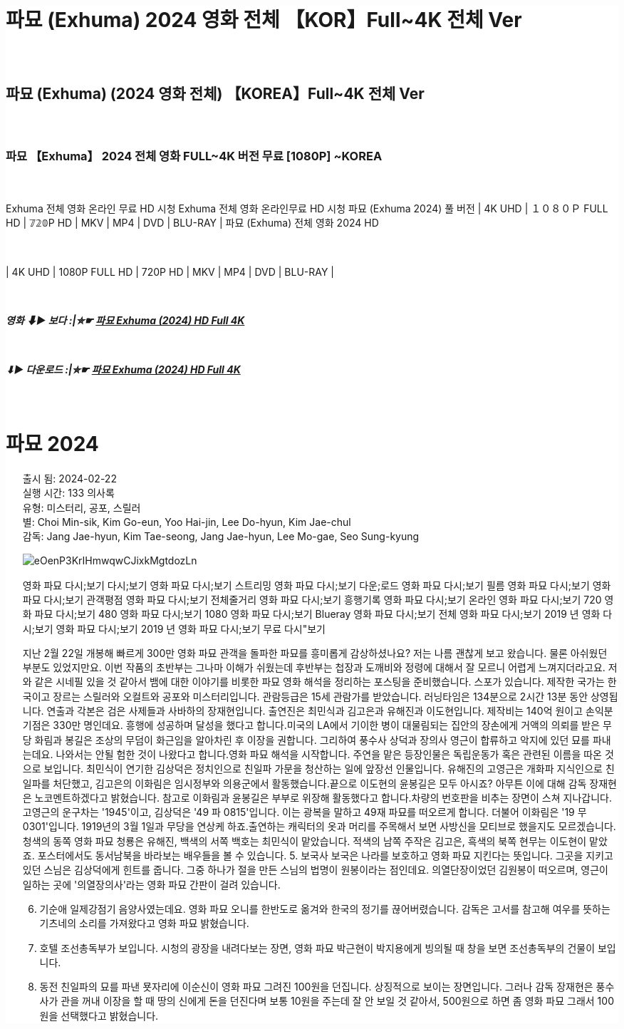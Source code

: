 <h1>파묘 (Exhuma) 2024 영화 전체 【KOR】Full~4K 전체 Ver</h1>
<br>
<h2>파묘 (Exhuma) (2024 영화 전체) 【KOREA】Full~4K 전체 Ver</h2>
<br>
<h3>파묘 【Exhuma】 2024 전체 영화 FULL~4K 버전 무료 [1080P] ~KOREA</h3>
<br>
<p>Exhuma 전체 영화 온라인 무료 HD 시청 Exhuma 전체 영화 온라인무료 HD 시청 파묘 (Exhuma 2024) 풀 버전 | 4K UHD | １０８０Ｐ FULL HD | 𝟟𝟚𝟘P HD | MKV | MP4 | DVD | BLU-RAY | 파묘 (Exhuma) 전체 영화 2024 HD</p>
<br>
<p>| 4K UHD | 1080P FULL HD | 720P HD | MKV | MP4 | DVD | BLU-RAY |</p>
<br>
<p><b><I>영화 ⬇▶️ 보다 :|✮☛ <a href="https://t.co/LVvHR5cU3X" rel="noopener">파묘 Exhuma (2024) HD Full 4K</a></I></b></p>
<br>
<p><b><I>⬇▶️ 다운로드 :|✮☛ <a href="https://t.co/LVvHR5cU3X" rel="noopener">파묘 Exhuma (2024) HD Full 4K</a></I></b></p>
<br>
<h1>파묘 2024</h1>
<ul type="none">
<li>출시 됨: 2024-02-22</li>
<li>실행 시간: 133 의사록</li>
<li>유형: 미스터리, 공포, 스릴러</li>
<li>별: Choi Min-sik, Kim Go-eun, Yoo Hai-jin, Lee Do-hyun, Kim Jae-chul</li>
<li>감독: Jang Jae-hyun, Kim Tae-seong, Jang Jae-hyun, Lee Mo-gae, Seo Sung-kyung</li>

![eOenP3KrIHmwqwCJixkMgtdozLn](https://github.com/Vvn-shop/.github/assets/167771239/cae3200f-d6b5-432e-8945-2f8e69414778)

영화 파묘 다시;보기 다시;보기 영화 파묘 다시;보기 스트리밍 영화 파묘 다시;보기 다운;로드 영화 파묘 다시;보기 필름 영화 파묘 다시;보기 영화 파묘 다시;보기 관객평점 영화 파묘 다시;보기 전체줄거리 영화 파묘 다시;보기 흥행기록 영화 파묘 다시;보기 온라인 영화 파묘 다시;보기 720 영화 파묘 다시;보기 480 영화 파묘 다시;보기 1080 영화 파묘 다시;보기 Blueray 영화 파묘 다시;보기 전체 영화 파묘 다시;보기 2019 년 영화 다시;보기 영화 파묘 다시;보기 2019 년 영화 파묘 다시;보기 무료 다시"보기

지난 2월 22일 개봉해 빠르게 300만 영화 파묘 관객을 돌파한 파묘를 흥미롭게 감상하셨나요? 저는 나름 괜찮게 보고 왔습니다. 물론 아쉬웠던 부분도 있었지만요. 이번 작품의 초반부는 그나마 이해가 쉬웠는데 후반부는 첩장과 도깨비와 정령에 대해서 잘 모르니 어렵게 느껴지더라고요. 저와 같은 시네필 있을 것 같아서 뱀에 대한 이야기를 비롯한 파묘 영화 해석을 정리하는 포스팅을 준비했습니다. 스포가 있습니다. 제작한 국가는 한국이고 장르는 스릴러와 오컬트와 공포와 미스터리입니다. 관람등급은 15세 관람가를 받았습니다. 러닝타임은 134분으로 2시간 13분 동안 상영됩니다. 연출과 각본은 검은 사제들과 사바하의 장재현입니다. 출연진은 최민식과 김고은과 유해진과 이도현입니다. 제작비는 140억 원이고 손익분기점은 330만 명인데요. 흥행에 성공하며 달성을 했다고 합니다.미국의 LA에서 기이한 병이 대물림되는 집안의 장손에게 거액의 의뢰를 받은 무당 화림과 봉길은 조상의 무덤이 화근임을 알아차린 후 이장을 권합니다. 그리하여 풍수사 상덕과 장의사 영근이 합류하고 악지에 있던 묘를 파내는데요. 나와서는 안될 험한 것이 나왔다고 합니다.영화 파묘 해석을 시작합니다. 주연을 맡은 등장인물은 독립운동가 혹은 관련된 이름을 따온 것으로 보입니다. 최민식이 연기한 김상덕은 정치인으로 친일파 가문을 청산하는 일에 앞장선 인물입니다. 유해진의 고영근은 개화파 지식인으로 친일파를 처단했고, 김고은의 이화림은 임시정부와 의용군에서 활동했습니다.끝으로 이도현의 윤봉길은 모두 아시죠? 아무튼 이에 대해 감독 장재현은 노코멘트하겠다고 밝혔습니다. 참고로 이화림과 윤봉길은 부부로 위장해 활동했다고 합니다.차량의 번호판을 비추는 장면이 스쳐 지나갑니다. 고영근의 운구차는 '1945'이고, 김상덕은 '49 파 0815'입니다. 이는 광복을 말하고 49재 파묘를 떠오르게 합니다. 더불어 이화림은 '19 무 0301'입니다. 1919년의 3월 1일과 무당을 연상케 하죠.출연하는 캐릭터의 옷과 머리를 주목해서 보면 사방신을 모티브로 했을지도 모르겠습니다. 청색의 동쪽  영화 파묘 청룡은 유해진, 백색의 서쪽 백호는 최민식이 맡았습니다. 적색의 남쪽 주작은 김고은, 흑색의 북쪽 현무는 이도현이 맡았죠. 포스터에서도 동서남북을 바라보는 배우들을 볼 수 있습니다.
5. 보국사
보국은 나라를 보호하고  영화 파묘 지킨다는 뜻입니다. 그곳을 지키고 있던 스님은 김상덕에게 힌트를 줍니다. 그중 하나가 절을 만든 스님의 법명이 원봉이라는 점인데요. 의열단장이었던 김원봉이 떠오르며, 영근이 일하는 곳에 '의열장의사'라는 영화 파묘 간판이 걸려 있습니다.

6. 기순애
일제강점기 음양사였는데요.  영화 파묘 오니를 한반도로 옮겨와 한국의 정기를 끊어버렸습니다. 감독은 고서를 참고해 여우를 뜻하는 기츠네의 소리를 가져왔다고 영화 파묘 밝혔습니다.

7. 호텔
조선총독부가 보입니다.
시청의 광장을 내려다보는 장면,  영화 파묘 박근현이 박지용에게 빙의될 때 창을 보면 조선총독부의 건물이 보입니다.
8. 동전
친일파의 묘를 파낸 묫자리에 이순신이  영화 파묘 그려진 100원을 던집니다. 상징적으로 보이는 장면입니다. 그러나 감독 장재현은 풍수사가 관을 꺼내 이장을 할 때 땅의 신에게 돈을 던진다며 보통 10원을 주는데 잘 안 보일 것 같아서, 500원으로 하면 좀  영화 파묘 그래서 100원을 선택했다고 밝혔습니다.
